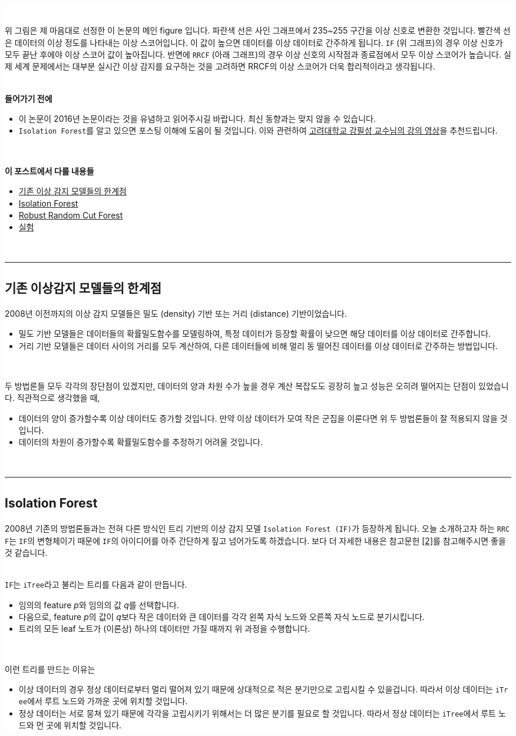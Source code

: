 <br>

위 그림은 제 마음대로 선정한 이 논문의 메인 figure 입니다. 파란색 선은 사인 그래프에서 235~255 구간을 이상 신호로 변환한 것입니다. 빨간색 선은 데이터의 이상 정도를 나타내는 이상 스코어입니다. 이 값이 높으면 데이터를 이상 데이터로 간주하게 됩니다. `IF` (위 그래프)의 경우 이상 신호가 모두 끝난 후에야 이상 스코어 값이 높아집니다. 반면에 `RRCF` (아래 그래프)의 경우 이상 신호의 시작점과 종료점에서 모두 이상 스코어가 높습니다. 실제 세계 문제에서는 대부분 실시간 이상 감지를 요구하는 것을 고려하면 RRCF의 이상 스코어가 더욱 합리적이라고 생각됩니다.<br><br>

**들어가기 전에**
- 이 논문이 2016년 논문이라는 것을 유념하고 읽어주시길 바랍니다. 최신 동향과는 맞지 않을 수 있습니다.
- `Isolation Forest`를 알고 있으면 포스팅 이해에 도움이 될 것입니다. 이와 관련하여 [고려대학교 강필성 교수님의 강의 영상](https://youtu.be/puVdwi5PjVA)을 추천드립니다.

<br>

**이 포스트에서 다룰 내용들**
- <a href="#section1">기존 이상 감지 모델들의 한계점</a>
- <a href="#section2">Isolation Forest</a>
- <a href="#section3">Robust Random Cut Forest</a>
- <a href="#section4">실험</a>


<br>

---

<span id="section1"></span>
## 기존 이상감지 모델들의 한계점

2008년 이전까지의 이상 감지 모델들은 밀도 (density) 기반 또는 거리 (distance) 기반이었습니다. 
- 밀도 기반 모델들은 데이터들의 확률밀도함수를 모델링하여, 특정 데이터가 등장할 확률이 낮으면 해당 데이터를 이상 데이터로 간주합니다.
- 거리 기반 모델들은 데이터 사이의 거리를 모두 계산하여, 다른 데이터들에 비해 멀리 동 떨어진 데이터를 이상 데이터로 간주하는 방법입니다.

<br>

두 방법론들 모두 각각의 장단점이 있겠지만, 데이터의 양과 차원 수가 높을 경우 계산 복잡도도 굉장히 높고 성능은 오히려 떨어지는 단점이 있었습니다. 직관적으로 생각했을 때,
- 데이터의 양이 증가할수록 이상 데이터도 증가할 것입니다. 만약 이상 데이터가 모여 작은 군집을 이룬다면 위 두 방법론들이 잘 적용되지 않을 것입니다. 
- 데이터의 차원이 증가할수록 확률밀도함수를 추정하기 어려울 것입니다.


<br>

---

<span id="section2"></span>
## Isolation Forest
2008년 기존의 방법론들과는 전혀 다른 방식인 트리 기반의 이상 감지 모델 `Isolation Forest (IF)`가 등장하게 됩니다. 오늘 소개하고자 하는 `RRCF`는 `IF`의 변형체이기 때문에 `IF`의 아이디어를 아주 간단하게 짚고 넘어가도록 하겠습니다. 보다 더 자세한 내용은 참고문헌 <a href="#ref2">[2]</a>를 참고해주시면 좋을 것 같습니다.<br><br>

`IF`는 `iTree`라고 불리는 트리를 다음과 같이 만듭니다.
- 임의의 feature $p$와 임의의 값 $q$를 선택합니다.
- 다음으로, feature $p$의 값이 $q$보다 작은 데이터와 큰 데이터를 각각 왼쪽 자식 노드와 오른쪽 자식 노드로 분기시킵니다.
- 트리의 모든 leaf 노트가 (이론상) 하나의 데이터만 가질 때까지 위 과정을 수행합니다.

<br>

이런 트리를 만드는 이유는
- 이상 데이터의 경우 정상 데이터로부터 멀리 떨어져 있기 때문에 상대적으로 적은 분기만으로 고립시킬 수 있을겁니다. 따라서 이상 데이터는 `iTree`에서 루트 노드와 가까운 곳에 위치할 것입니다.
- 정상 데이터는 서로 뭉쳐 있기 때문에 각각을 고립시키기 위해서는 더 많은 분기를 필요로 할 것입니다. 따라서 정상 데이터는 `iTree`에서 루트 노드와 먼 곳에 위치할 것입니다.
